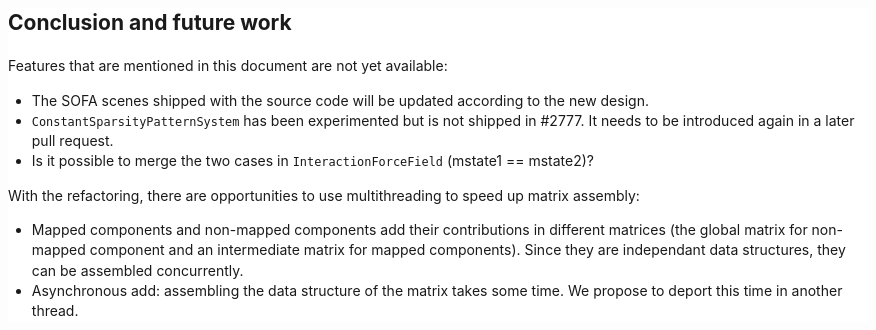 ## Conclusion and future work


Features that are mentioned in this document are not yet available:
- The SOFA scenes shipped with the source code will be updated according to the new design.
- `ConstantSparsityPatternSystem` has been experimented but is not shipped in #2777. It needs to be introduced again in a later pull request.
- Is it possible to merge the two cases in `InteractionForceField` (mstate1 == mstate2)?


With the refactoring, there are opportunities to use multithreading to speed up matrix assembly:
- Mapped components and non-mapped components add their contributions in different matrices (the global matrix for non-mapped component and an intermediate matrix for mapped components). Since they are independant data structures, they can be assembled concurrently.
- Asynchronous add: assembling the data structure of the matrix takes some time. We propose to deport this time in another thread.
